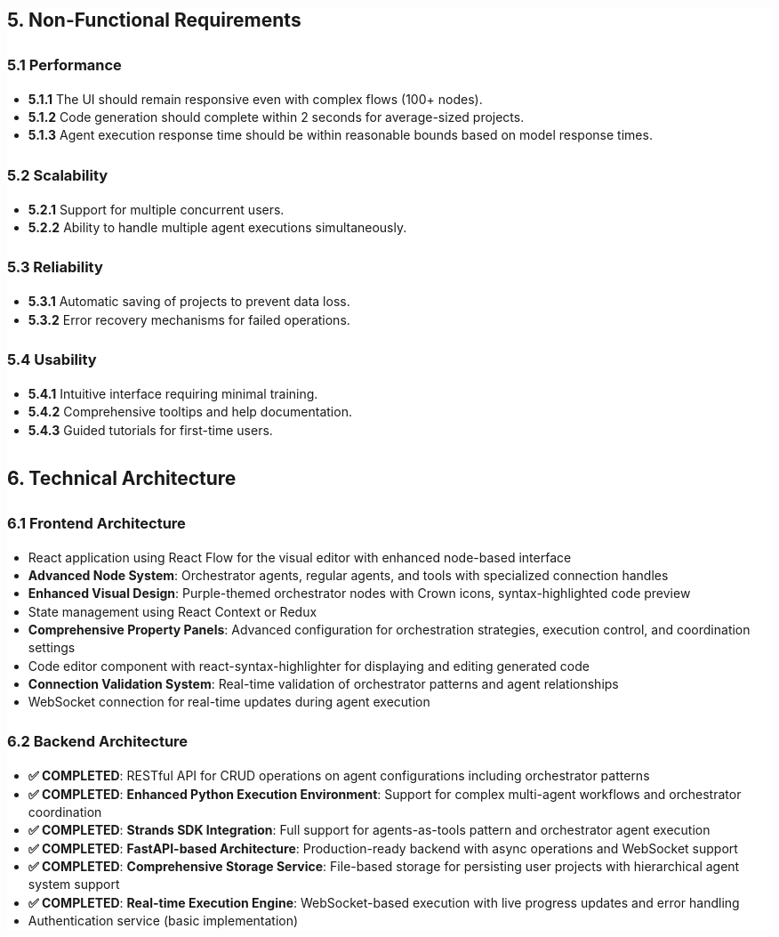 ## 5. Non-Functional Requirements

### 5.1 Performance
- **5.1.1** The UI should remain responsive even with complex flows (100+ nodes).
- **5.1.2** Code generation should complete within 2 seconds for average-sized projects.
- **5.1.3** Agent execution response time should be within reasonable bounds based on model response times.

### 5.2 Scalability
- **5.2.1** Support for multiple concurrent users.
- **5.2.2** Ability to handle multiple agent executions simultaneously.

### 5.3 Reliability
- **5.3.1** Automatic saving of projects to prevent data loss.
- **5.3.2** Error recovery mechanisms for failed operations.

### 5.4 Usability
- **5.4.1** Intuitive interface requiring minimal training.
- **5.4.2** Comprehensive tooltips and help documentation.
- **5.4.3** Guided tutorials for first-time users.

## 6. Technical Architecture

### 6.1 Frontend Architecture
- React application using React Flow for the visual editor with enhanced node-based interface
- **Advanced Node System**: Orchestrator agents, regular agents, and tools with specialized connection handles
- **Enhanced Visual Design**: Purple-themed orchestrator nodes with Crown icons, syntax-highlighted code preview
- State management using React Context or Redux
- **Comprehensive Property Panels**: Advanced configuration for orchestration strategies, execution control, and coordination settings
- Code editor component with react-syntax-highlighter for displaying and editing generated code
- **Connection Validation System**: Real-time validation of orchestrator patterns and agent relationships
- WebSocket connection for real-time updates during agent execution

### 6.2 Backend Architecture
- **✅ COMPLETED**: RESTful API for CRUD operations on agent configurations including orchestrator patterns
- **✅ COMPLETED**: **Enhanced Python Execution Environment**: Support for complex multi-agent workflows and orchestrator coordination
- **✅ COMPLETED**: **Strands SDK Integration**: Full support for agents-as-tools pattern and orchestrator agent execution
- **✅ COMPLETED**: **FastAPI-based Architecture**: Production-ready backend with async operations and WebSocket support
- **✅ COMPLETED**: **Comprehensive Storage Service**: File-based storage for persisting user projects with hierarchical agent system support
- **✅ COMPLETED**: **Real-time Execution Engine**: WebSocket-based execution with live progress updates and error handling
- Authentication service (basic implementation)
